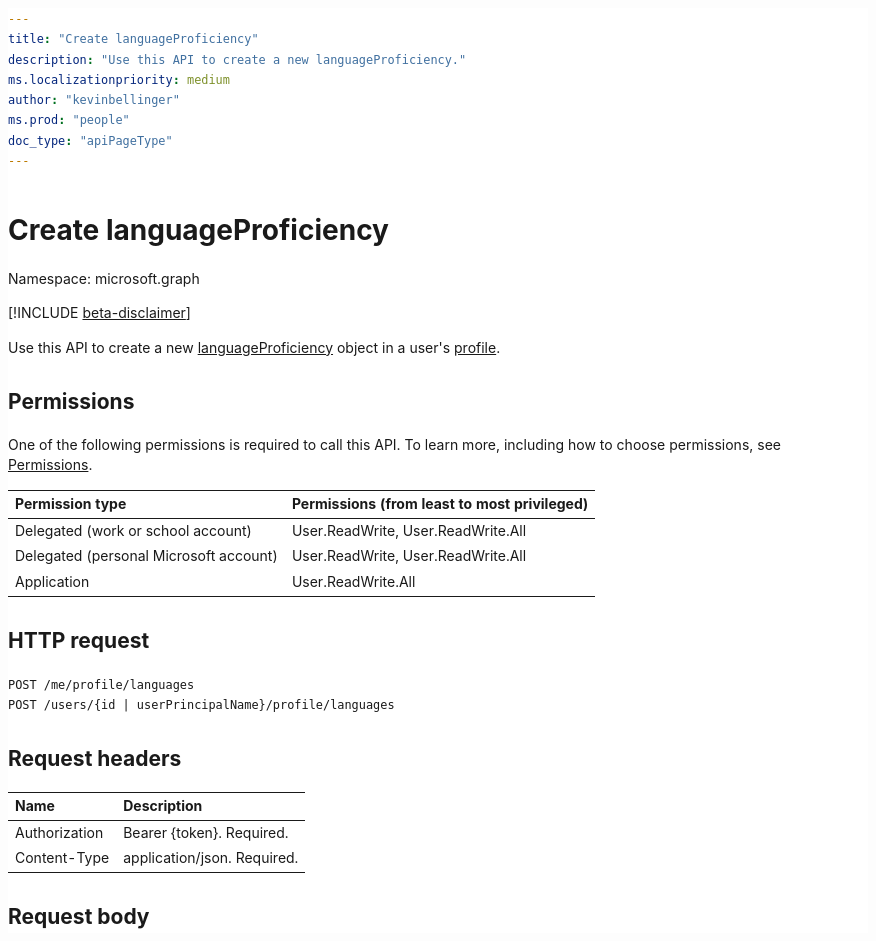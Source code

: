 ```yaml
---
title: "Create languageProficiency"
description: "Use this API to create a new languageProficiency."
ms.localizationpriority: medium
author: "kevinbellinger"
ms.prod: "people"
doc_type: "apiPageType"
---
```


# Create languageProficiency

Namespace: microsoft.graph

[!INCLUDE [beta-disclaimer](../../includes/beta-disclaimer.md)]

Use this API to create a new [languageProficiency](../resources/languageproficiency.md) object in a user's [profile](../resources/profile.md).

## Permissions

One of the following permissions is required to call this API. To learn more, including how to choose permissions, see [Permissions](/graph/permissions-reference).

| Permission type                        | Permissions (from least to most privileged) |
|:---------------------------------------|:--------------------------------------------|
| Delegated (work or school account)     | User.ReadWrite, User.ReadWrite.All          |
| Delegated (personal Microsoft account) | User.ReadWrite, User.ReadWrite.All          |
| Application                            | User.ReadWrite.All                          |

## HTTP request



```http
POST /me/profile/languages
POST /users/{id | userPrincipalName}/profile/languages
```

## Request headers

| Name           | Description                 |
|:---------------|:----------------------------|
| Authorization  | Bearer {token}. Required.   |
| Content-Type   | application/json. Required. |

## Request body
